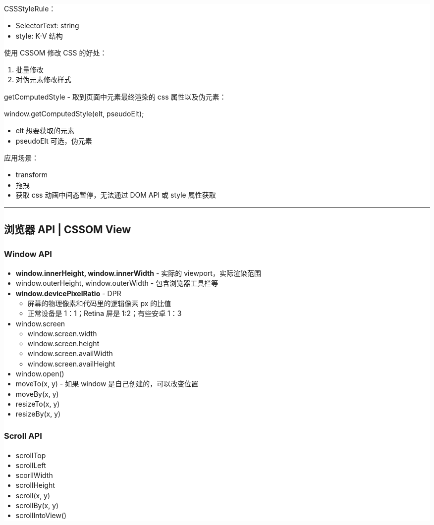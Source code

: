 CSSStyleRule：

- SelectorText: string
- style: K-V 结构

使用 CSSOM 修改 CSS 的好处：

1. 批量修改
2. 对伪元素修改样式

getComputedStyle - 取到页面中元素最终渲染的 css 属性以及伪元素：

window.getComputedStyle(elt, pseudoElt);

- elt 想要获取的元素
- pseudoElt 可选，伪元素

应用场景：

- transform
- 拖拽
- 获取 css 动画中间态暂停，无法通过 DOM API 或 style 属性获取

---

## 浏览器 API | CSSOM View

### Window API

- **window.innerHeight, window.innerWidth** - 实际的 viewport，实际渲染范围
- window.outerHeight, window.outerWidth - 包含浏览器工具栏等
- **window.devicePixelRatio** - DPR
  - 屏幕的物理像素和代码里的逻辑像素 px 的比值
  - 正常设备是 1：1；Retina 屏是 1:2；有些安卓 1：3
- window.screen
  - window.screen.width
  - window.screen.height
  - window.screen.availWidth
  - window.screen.availHeight
- window.open()
- moveTo(x, y) - 如果 window 是自己创建的，可以改变位置
- moveBy(x, y)
- resizeTo(x, y)
- resizeBy(x, y)

### Scroll API

- scrollTop
- scrollLeft
- scorllWidth
- scrollHeight
- scroll(x, y)
- scrollBy(x, y)
- scrollIntoView()
